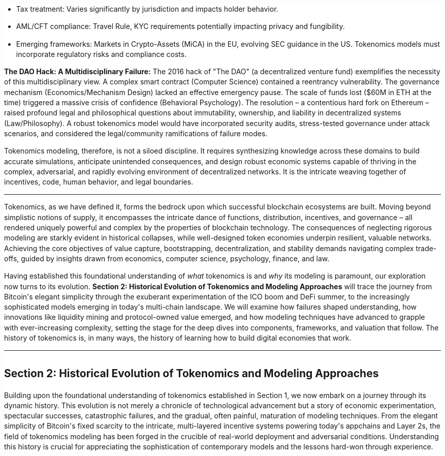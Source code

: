 *   Tax treatment: Varies significantly by jurisdiction and impacts holder behavior.

*   AML/CFT compliance: Travel Rule, KYC requirements potentially impacting privacy and fungibility.

*   Emerging frameworks: Markets in Crypto-Assets (MiCA) in the EU, evolving SEC guidance in the US. Tokenomics models must incorporate regulatory risks and compliance costs.

**The DAO Hack: A Multidisciplinary Failure:** The 2016 hack of "The DAO" (a decentralized venture fund) exemplifies the necessity of this multidisciplinary view. A complex smart contract (Computer Science) contained a reentrancy vulnerability. The governance mechanism (Economics/Mechanism Design) lacked an effective emergency pause. The scale of funds lost ($60M in ETH at the time) triggered a massive crisis of confidence (Behavioral Psychology). The resolution – a contentious hard fork on Ethereum – raised profound legal and philosophical questions about immutability, ownership, and liability in decentralized systems (Law/Philosophy). A robust tokenomics model would have incorporated security audits, stress-tested governance under attack scenarios, and considered the legal/community ramifications of failure modes.

Tokenomics modeling, therefore, is not a siloed discipline. It requires synthesizing knowledge across these domains to build accurate simulations, anticipate unintended consequences, and design robust economic systems capable of thriving in the complex, adversarial, and rapidly evolving environment of decentralized networks. It is the intricate weaving together of incentives, code, human behavior, and legal boundaries.

---

Tokenomics, as we have defined it, forms the bedrock upon which successful blockchain ecosystems are built. Moving beyond simplistic notions of supply, it encompasses the intricate dance of functions, distribution, incentives, and governance – all rendered uniquely powerful and complex by the properties of blockchain technology. The consequences of neglecting rigorous modeling are starkly evident in historical collapses, while well-designed token economies underpin resilient, valuable networks. Achieving the core objectives of value capture, bootstrapping, decentralization, and stability demands navigating complex trade-offs, guided by insights drawn from economics, computer science, psychology, finance, and law.

Having established this foundational understanding of *what* tokenomics is and *why* its modeling is paramount, our exploration now turns to its evolution. **Section 2: Historical Evolution of Tokenomics and Modeling Approaches** will trace the journey from Bitcoin's elegant simplicity through the exuberant experimentation of the ICO boom and DeFi summer, to the increasingly sophisticated models emerging in today's multi-chain landscape. We will examine how failures shaped understanding, how innovations like liquidity mining and protocol-owned value emerged, and how modeling techniques have advanced to grapple with ever-increasing complexity, setting the stage for the deep dives into components, frameworks, and valuation that follow. The history of tokenomics is, in many ways, the history of learning how to build digital economies that work.



---





## Section 2: Historical Evolution of Tokenomics and Modeling Approaches

Building upon the foundational understanding of tokenomics established in Section 1, we now embark on a journey through its dynamic history. This evolution is not merely a chronicle of technological advancement but a story of economic experimentation, spectacular successes, catastrophic failures, and the gradual, often painful, maturation of modeling techniques. From the elegant simplicity of Bitcoin's fixed scarcity to the intricate, multi-layered incentive systems powering today's appchains and Layer 2s, the field of tokenomics modeling has been forged in the crucible of real-world deployment and adversarial conditions. Understanding this history is crucial for appreciating the sophistication of contemporary models and the lessons hard-won through experience.

